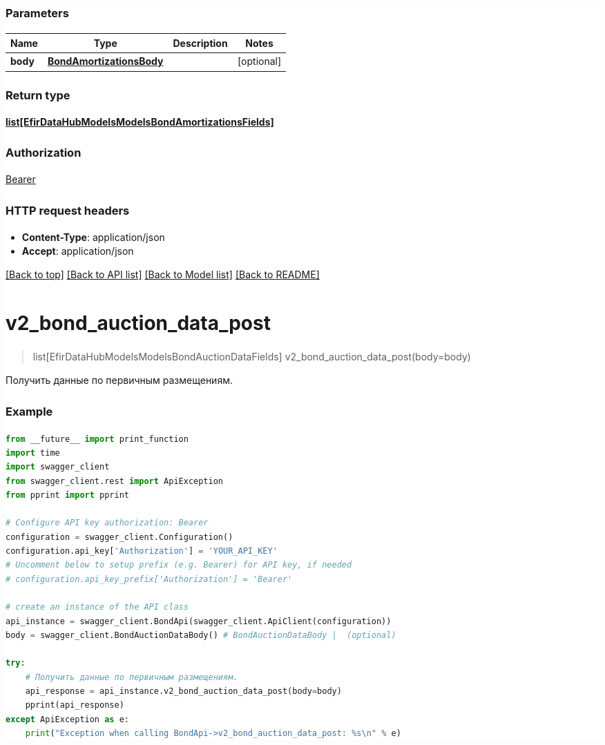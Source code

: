### Parameters

Name | Type | Description  | Notes
------------- | ------------- | ------------- | -------------
 **body** | [**BondAmortizationsBody**](BondAmortizationsBody.md)|  | [optional] 

### Return type

[**list[EfirDataHubModelsModelsBondAmortizationsFields]**](EfirDataHubModelsModelsBondAmortizationsFields.md)

### Authorization

[Bearer](../README.md#Bearer)

### HTTP request headers

 - **Content-Type**: application/json
 - **Accept**: application/json

[[Back to top]](#) [[Back to API list]](../README.md#documentation-for-api-endpoints) [[Back to Model list]](../README.md#documentation-for-models) [[Back to README]](../README.md)

# **v2_bond_auction_data_post**
> list[EfirDataHubModelsModelsBondAuctionDataFields] v2_bond_auction_data_post(body=body)

Получить данные по первичным размещениям.

### Example
```python
from __future__ import print_function
import time
import swagger_client
from swagger_client.rest import ApiException
from pprint import pprint

# Configure API key authorization: Bearer
configuration = swagger_client.Configuration()
configuration.api_key['Authorization'] = 'YOUR_API_KEY'
# Uncomment below to setup prefix (e.g. Bearer) for API key, if needed
# configuration.api_key_prefix['Authorization'] = 'Bearer'

# create an instance of the API class
api_instance = swagger_client.BondApi(swagger_client.ApiClient(configuration))
body = swagger_client.BondAuctionDataBody() # BondAuctionDataBody |  (optional)

try:
    # Получить данные по первичным размещениям.
    api_response = api_instance.v2_bond_auction_data_post(body=body)
    pprint(api_response)
except ApiException as e:
    print("Exception when calling BondApi->v2_bond_auction_data_post: %s\n" % e)
```

